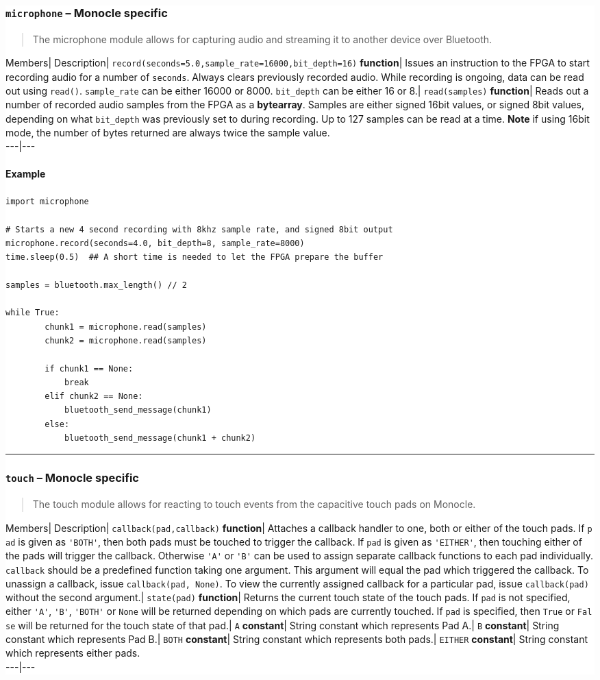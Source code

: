###  `microphone` – Monocle specific

> The microphone module allows for capturing audio and streaming it to another
> device over Bluetooth.

Members| Description| `record(seconds=5.0,sample_rate=16000,bit_depth=16)`
**function**|  Issues an instruction to the FPGA to start recording audio for
a number of `seconds`. Always clears previously recorded audio. While
recording is ongoing, data can be read out using `read()`. `sample_rate` can
be either 16000 or 8000. `bit_depth` can be either 16 or 8.| `read(samples)`
**function**|  Reads out a number of recorded audio samples from the FPGA as a
**bytearray**. Samples are either signed 16bit values, or signed 8bit values,
depending on what `bit_depth` was previously set to during recording. Up to
127 samples can be read at a time. **Note** if using 16bit mode, the number of
bytes returned are always twice the sample value.  
---|---  
  
####  Example

    
    
    import microphone
    
    # Starts a new 4 second recording with 8khz sample rate, and signed 8bit output
    microphone.record(seconds=4.0, bit_depth=8, sample_rate=8000)
    time.sleep(0.5)  ## A short time is needed to let the FPGA prepare the buffer
    
    samples = bluetooth.max_length() // 2
    
    while True:
            chunk1 = microphone.read(samples)
            chunk2 = microphone.read(samples)
    
            if chunk1 == None:
                break
            elif chunk2 == None:
                bluetooth_send_message(chunk1)
            else:
                bluetooth_send_message(chunk1 + chunk2)
    

* * *

###  `touch` – Monocle specific

> The touch module allows for reacting to touch events from the capacitive
> touch pads on Monocle.

Members| Description| `callback(pad,callback)` **function**|  Attaches a
callback handler to one, both or either of the touch pads. If `pad` is given
as `'BOTH'`, then both pads must be touched to trigger the callback. If `pad`
is given as `'EITHER'`, then touching either of the pads will trigger the
callback. Otherwise `'A'` or `'B'` can be used to assign separate callback
functions to each pad individually. `callback` should be a predefined function
taking one argument. This argument will equal the pad which triggered the
callback. To unassign a callback, issue `callback(pad, None)`. To view the
currently assigned callback for a particular pad, issue `callback(pad)`
without the second argument.| `state(pad)` **function**|  Returns the current
touch state of the touch pads. If `pad` is not specified, either `'A'`, `'B'`,
`'BOTH'` or `None` will be returned depending on which pads are currently
touched. If `pad` is specified, then `True` or `False` will be returned for
the touch state of that pad.| `A` **constant**|  String constant which
represents Pad A.| `B` **constant**|  String constant which represents Pad B.|
`BOTH` **constant**|  String constant which represents both pads.| `EITHER`
**constant**|  String constant which represents either pads.  
---|---  